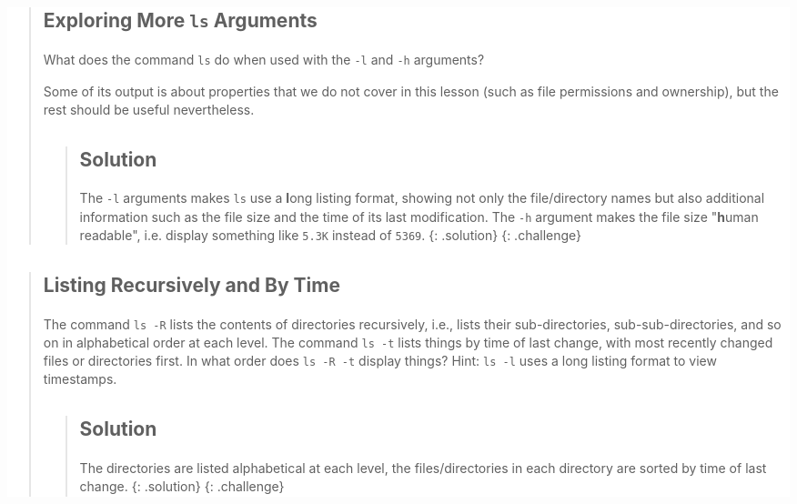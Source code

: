 > ## Exploring More `ls` Arguments
>
> What does the command `ls` do when used with the `-l` and `-h` arguments?
>
> Some of its output is about properties that we do not cover in this lesson
> (such as file permissions and ownership), but the rest should be useful
> nevertheless.
>
> > ## Solution
> >
> > The `-l` arguments makes `ls` use a **l**ong listing format, showing not
> > only the file/directory names but also additional information such as the
> > file size and the time of its last modification. The `-h` argument makes
> > the file size "**h**uman readable", i.e. display something like `5.3K`
> > instead of `5369`.
> {: .solution}
{: .challenge}

> ## Listing Recursively and By Time
>
> The command `ls -R` lists the contents of directories recursively, i.e.,
> lists their sub-directories, sub-sub-directories, and so on in alphabetical
> order at each level. The command `ls -t` lists things by time of last change,
> with most recently changed files or directories first. In what order does `ls
> -R -t` display things? Hint: `ls -l` uses a long listing format to view
> timestamps.
>
> > ## Solution
> >
> > The directories are listed alphabetical at each level, the
> > files/directories in each directory are sorted by time of last change.
> {: .solution}
{: .challenge}

